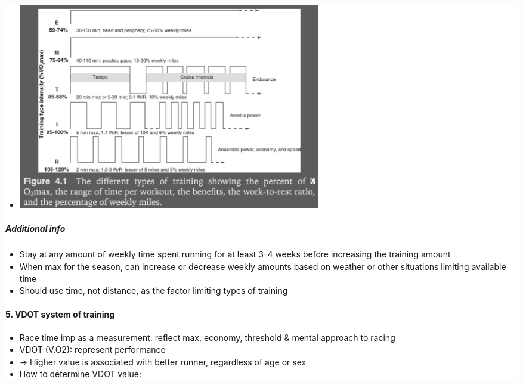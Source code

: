   - <img src="./resources/4.1.png" width="500">
##### Additional info
- Stay at any amount of weekly time spent running for at least 3-4 weeks before increasing the training amount
- When max for the season, can increase or decrease weekly amounts based on weather or other situations limiting available time
- Should use time, not distance, as the factor limiting types of training

#### 5. VDOT system of training
- Race time imp as a measurement: reflect max, economy, threshold & mental approach to racing
- VDOT (V.O2): represent performance
- -> Higher value is associated with better runner, regardless of age or sex
- How to determine VDOT value: